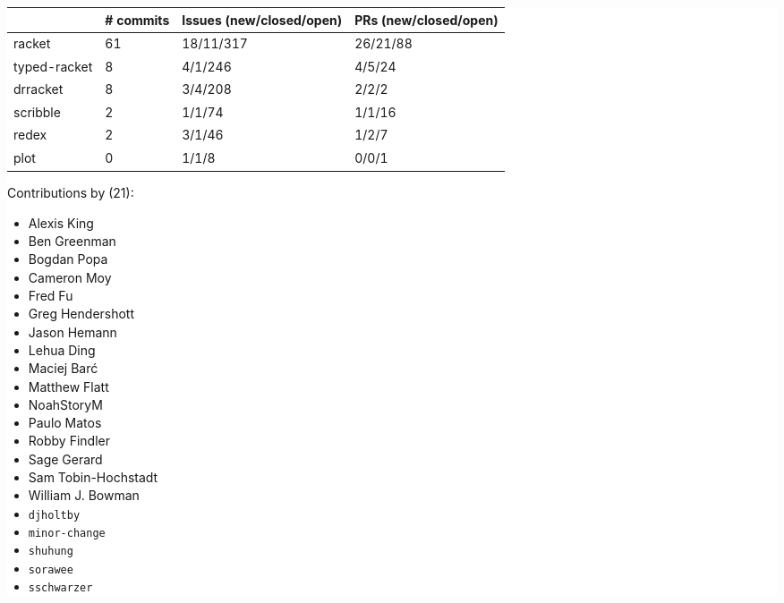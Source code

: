 


























<div class="table-wrapper">
<table class="fl-table">
<thead>
<tr><th></th><th># commits</th><th>Issues (new/closed/open)</th><th>PRs (new/closed/open)</th></tr>
</thead>
<tr><td>racket</td><td>61</td>           <td>18/11/317</td>        <td>26/21/88</td></tr>
<tr><td>typed-racket</td><td>8</td>      <td>4/1/246</td>          <td>4/5/24</td></tr>
<tr><td>drracket</td><td>8</td>          <td>3/4/208</td>          <td>2/2/2</td></tr>
<tr><td>scribble</td><td>2</td>          <td>1/1/74</td>           <td>1/1/16</td></tr>
<tr><td>redex</td><td>2</td>             <td>3/1/46</td>           <td>1/2/7</td></tr>
<tr><td>plot</td><td>0</td>              <td>1/1/8</td>            <td>0/0/1</td></tr>
</table>
</div>

Contributions by (21):

* Alexis King
* Ben Greenman
* Bogdan Popa
* Cameron Moy
* Fred Fu
* Greg Hendershott
* Jason Hemann
* Lehua Ding
* Maciej Barć
* Matthew Flatt
* NoahStoryM
* Paulo Matos
* Robby Findler
* Sage Gerard
* Sam Tobin-Hochstadt
* William J. Bowman
* `djholtby`
* `minor-change`
* `shuhung`
* `sorawee`
* `sschwarzer`
